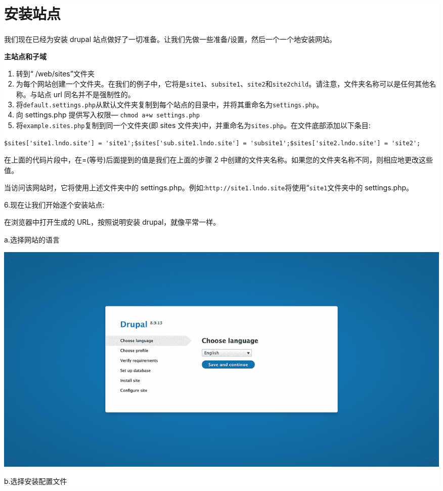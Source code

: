# 安装站点

我们现在已经为安装 drupal 站点做好了一切准备。让我们先做一些准备/设置，然后一个一个地安装网站。

**主站点和子域**

1.  转到“ <site root="">/web/sites”文件夹</site>
2.  为每个网站创建一个文件夹。在我们的例子中，它将是`site1`、`subsite1`、`site2`和`site2child`。请注意，文件夹名称可以是任何其他名称。与站点 url 同名并不是强制性的。
3.  将`default.settings.php`从默认文件夹复制到每个站点的目录中，并将其重命名为`settings.php`。
4.  向 settings.php 提供写入权限— `chmod a+w settings.php`
5.  将`example.sites.php`复制到同一个文件夹(即 sites 文件夹)中，并重命名为`sites.php`。在文件底部添加以下条目:

```
$sites['site1.lndo.site'] = 'site1';$sites['sub.site1.lndo.site'] = 'subsite1';$sites['site2.lndo.site'] = 'site2';
```

在上面的代码片段中，在=(等号)后面提到的值是我们在上面的步骤 2 中创建的文件夹名称。如果您的文件夹名称不同，则相应地更改这些值。

当访问该网站时，它将使用上述文件夹中的 settings.php。例如:`http://site1.lndo.site`将使用“`site1`文件夹中的 settings.php。

6.现在让我们开始逐个安装站点:

在浏览器中打开生成的 URL，按照说明安装 drupal，就像平常一样。

a.选择网站的语言

![](img/f8e6a8e1dc505b370bcfd115818ba110.png)

b.选择安装配置文件
